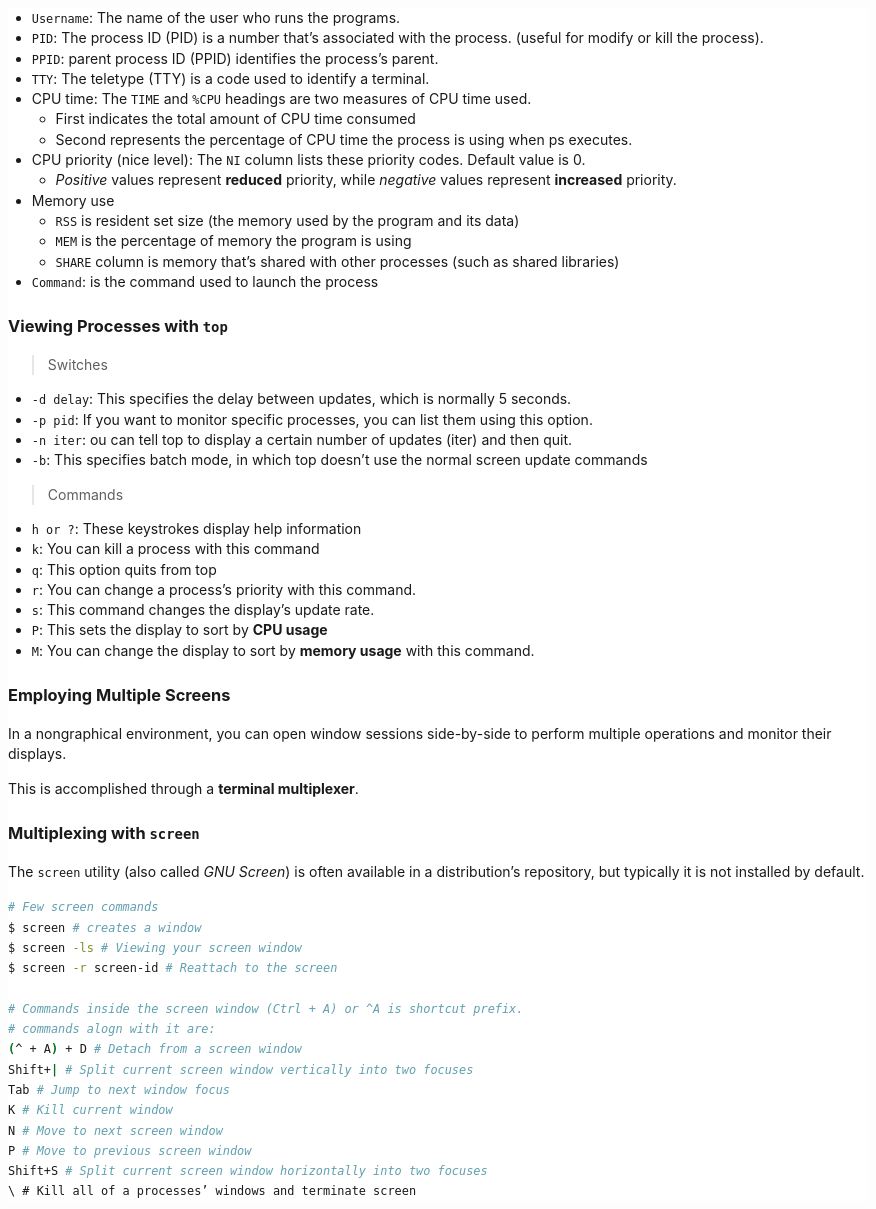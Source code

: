 - `Username`: The name of the user who runs the programs.
- `PID`: The process ID (PID) is a number that’s associated with the process. (useful for modify or kill the process).
- `PPID`: parent process ID (PPID) identifies the process’s parent.
- `TTY`: The teletype (TTY) is a code used to identify a terminal.
- CPU time: The `TIME` and `%CPU` headings are two measures of CPU time used.
  - First indicates the total amount of CPU time consumed
  - Second represents the percentage of CPU time the process is using when ps executes.
- CPU priority (nice level): The `NI` column lists these priority codes. Default value is 0.
  - *Positive* values represent **reduced** priority, while *negative* values represent **increased** priority.
- Memory use
  - `RSS`   is resident set size (the memory used by the program and its data)
  - `MEM`   is the percentage of memory the program is using
  - `SHARE` column is memory that’s shared with other processes (such as shared libraries)
- `Command`: is the command used to launch the process

### Viewing Processes with `top`

> Switches

- `-d delay`: This specifies the delay between updates, which is normally 5 seconds.
- `-p pid`: If you want to monitor specific processes, you can list them using this option.
- `-n iter`: ou can tell top to display a certain number of updates (iter) and then quit.
- `-b`: This specifies batch mode, in which top doesn’t use the normal screen update commands

> Commands

- `h or ?`:  These keystrokes display help information
- `k`: You can kill a process with this command
- `q`: This option quits from top
- `r`: You can change a process’s priority with this command.
- `s`: This command changes the display’s update rate.
- `P`: This sets the display to sort by **CPU usage**
- `M`: You can change the display to sort by **memory usage** with this command.

### Employing Multiple Screens

In a nongraphical environment, you can open window sessions side-by-side to perform multiple operations and monitor their displays.

This is accomplished through a **terminal multiplexer**.

### Multiplexing with `screen`

The `screen` utility (also called *GNU Screen*) is often available in a distribution’s repository, but typically it is not installed by default.

```bash
# Few screen commands
$ screen # creates a window
$ screen -ls # Viewing your screen window
$ screen -r screen-id # Reattach to the screen

# Commands inside the screen window (Ctrl + A) or ^A is shortcut prefix.
# commands alogn with it are:
(^ + A) + D # Detach from a screen window
Shift+| # Split current screen window vertically into two focuses
Tab # Jump to next window focus
K # Kill current window
N # Move to next screen window
P # Move to previous screen window
Shift+S # Split current screen window horizontally into two focuses
\ # Kill all of a processes’ windows and terminate screen
```
